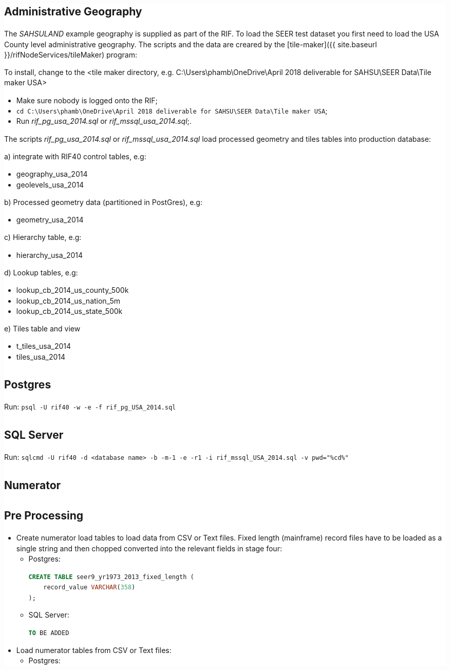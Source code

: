 ## Administrative Geography

The *SAHSULAND* example geography is supplied as part of the RIF. To load the SEER test dataset you first
need to load the USA County level administrative geography. The scripts and the data are creared by the
[tile-maker]({{ site.baseurl }}/rifNodeServices/tileMaker) program:

To install, change to the &lt;tile maker directory, e.g. C:\Users\phamb\OneDrive\April 2018 deliverable for SAHSU\SEER Data\Tile maker USA&gt;

* Make sure nobody is logged onto the RIF;
* ```cd C:\Users\phamb\OneDrive\April 2018 deliverable for SAHSU\SEER Data\Tile maker USA```;
* Run *rif_pg_usa_2014.sql* or *rif_mssql_usa_2014.sql*;.

The scripts *rif_pg_usa_2014.sql* or *rif_mssql_usa_2014.sql* load processed geometry and tiles tables into production database:

a) integrate with RIF40 control tables, e.g:
   * geography_usa_2014
   * geolevels_usa_2014

b) Processed geometry data (partitioned in PostGres), e.g:
   * geometry_usa_2014

c) Hierarchy table, e.g:
   * hierarchy_usa_2014

d) Lookup tables, e.g:
   * lookup_cb_2014_us_county_500k
   * lookup_cb_2014_us_nation_5m
   * lookup_cb_2014_us_state_500k

e) Tiles table and view
   * t_tiles_usa_2014
   * tiles_usa_2014

## Postgres

Run: ```psql -U rif40 -w -e -f rif_pg_USA_2014.sql```

## SQL Server

Run: ```sqlcmd -U rif40 -d <database name> -b -m-1 -e -r1 -i rif_mssql_USA_2014.sql -v pwd="%cd%"```

## Numerator

## Pre Processing

* Create numerator load tables to load data from CSV or Text files. Fixed length (mainframe) record files have to be loaded as a single string
  and then chopped converted into the relevant fields in stage four:
  - Postgres:
    ```SQL
	CREATE TABLE seer9_yr1973_2013_fixed_length (
		record_value VARCHAR(358)
	);
	```
  - SQL Server:
    ```SQL
	TO BE ADDED
	```
* Load numerator tables from CSV or Text files:
  - Postgres: